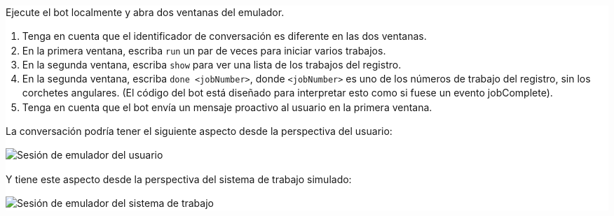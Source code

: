 Ejecute el bot localmente y abra dos ventanas del emulador.

1. Tenga en cuenta que el identificador de conversación es diferente en las dos ventanas.
1. En la primera ventana, escriba `run` un par de veces para iniciar varios trabajos.
1. En la segunda ventana, escriba `show` para ver una lista de los trabajos del registro.
1. En la segunda ventana, escriba `done <jobNumber>`, donde `<jobNumber>` es uno de los números de trabajo del registro, sin los corchetes angulares. (El código del bot está diseñado para interpretar esto como si fuese un evento jobComplete).
1. Tenga en cuenta que el bot envía un mensaje proactivo al usuario en la primera ventana.



La conversación podría tener el siguiente aspecto desde la perspectiva del usuario:

![Sesión de emulador del usuario](~/v4sdk/media/how-to-proactive/user.png)

Y tiene este aspecto desde la perspectiva del sistema de trabajo simulado:

![Sesión de emulador del sistema de trabajo](~/v4sdk/media/how-to-proactive/job-system.png)


